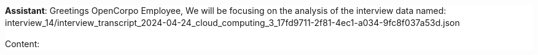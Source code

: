 **Assistant**: Greetings OpenCorpo Employee, We will be focusing on the analysis of the interview data named: interview_14/interview_transcript_2024-04-24_cloud_computing_3_17fd9711-2f81-4ec1-a034-9fc8f037a53d.json 


 Content: 

 ```md

 ```